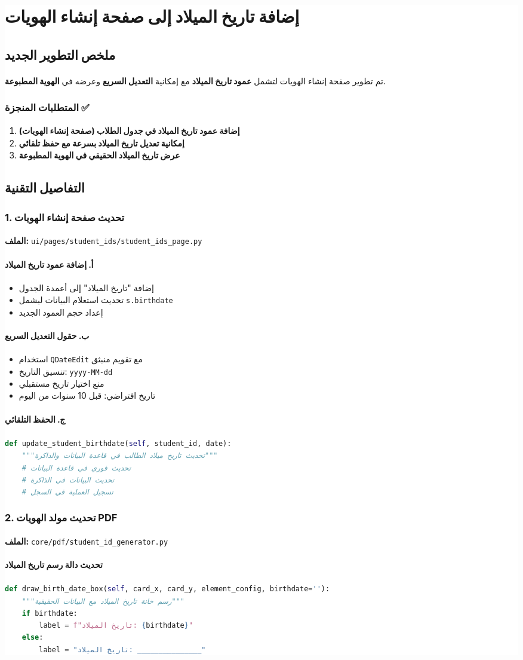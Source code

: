 # إضافة تاريخ الميلاد إلى صفحة إنشاء الهويات

## ملخص التطوير الجديد

تم تطوير صفحة إنشاء الهويات لتشمل **عمود تاريخ الميلاد** مع إمكانية **التعديل السريع** وعرضه في **الهوية المطبوعة**.

### المتطلبات المنجزة ✅

1. **إضافة عمود تاريخ الميلاد في جدول الطلاب (صفحة إنشاء الهويات)**
2. **إمكانية تعديل تاريخ الميلاد بسرعة مع حفظ تلقائي**
3. **عرض تاريخ الميلاد الحقيقي في الهوية المطبوعة**

## التفاصيل التقنية

### 1. تحديث صفحة إنشاء الهويات

**الملف:** `ui/pages/student_ids/student_ids_page.py`

#### أ. إضافة عمود تاريخ الميلاد
- إضافة "تاريخ الميلاد" إلى أعمدة الجدول
- تحديث استعلام البيانات ليشمل `s.birthdate`
- إعداد حجم العمود الجديد

#### ب. حقول التعديل السريع
- استخدام `QDateEdit` مع تقويم منبثق
- تنسيق التاريخ: `yyyy-MM-dd`
- منع اختيار تاريخ مستقبلي
- تاريخ افتراضي: قبل 10 سنوات من اليوم

#### ج. الحفظ التلقائي
```python
def update_student_birthdate(self, student_id, date):
    """تحديث تاريخ ميلاد الطالب في قاعدة البيانات والذاكرة"""
    # تحديث فوري في قاعدة البيانات
    # تحديث البيانات في الذاكرة
    # تسجيل العملية في السجل
```

### 2. تحديث مولد الهويات PDF

**الملف:** `core/pdf/student_id_generator.py`

#### تحديث دالة رسم تاريخ الميلاد
```python
def draw_birth_date_box(self, card_x, card_y, element_config, birthdate=''):
    """رسم خانة تاريخ الميلاد مع البيانات الحقيقية"""
    if birthdate:
        label = f"تاريخ الميلاد: {birthdate}"
    else:
        label = "تاريخ الميلاد: _______________"
```
